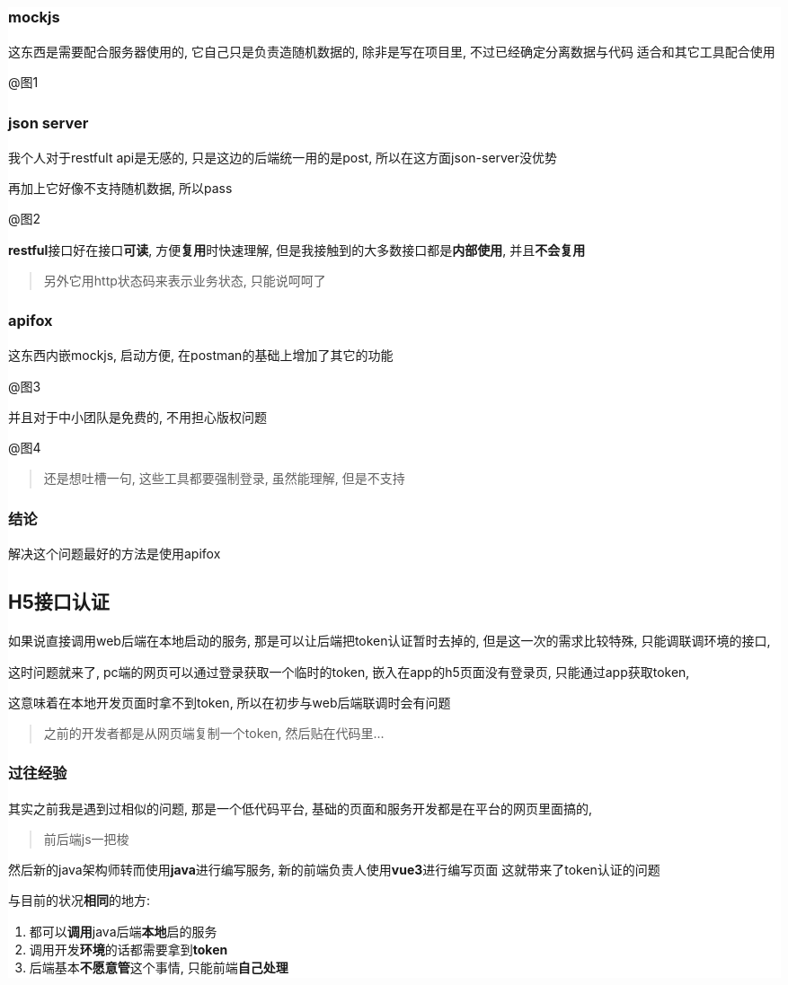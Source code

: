 ### mockjs

这东西是需要配合服务器使用的, 它自己只是负责造随机数据的, 除非是写在项目里, 不过已经确定分离数据与代码
适合和其它工具配合使用

@图1

### json server

我个人对于restfult api是无感的, 只是这边的后端统一用的是post, 所以在这方面json-server没优势

再加上它好像不支持随机数据, 所以pass

@图2

**restful**接口好在接口**可读**, 方便**复用**时快速理解,
但是我接触到的大多数接口都是**内部使用**, 并且**不会复用**

> 另外它用http状态码来表示业务状态, 只能说呵呵了

### apifox

这东西内嵌mockjs, 启动方便, 在postman的基础上增加了其它的功能

@图3

并且对于中小团队是免费的, 不用担心版权问题

@图4

> 还是想吐槽一句, 这些工具都要强制登录, 虽然能理解, 但是不支持

### 结论

解决这个问题最好的方法是使用apifox

## H5接口认证

如果说直接调用web后端在本地启动的服务, 那是可以让后端把token认证暂时去掉的, 但是这一次的需求比较特殊,
只能调联调环境的接口,

这时问题就来了, pc端的网页可以通过登录获取一个临时的token, 嵌入在app的h5页面没有登录页, 只能通过app获取token,

这意味着在本地开发页面时拿不到token, 所以在初步与web后端联调时会有问题

> 之前的开发者都是从网页端复制一个token, 然后贴在代码里...

### 过往经验

其实之前我是遇到过相似的问题, 那是一个低代码平台, 基础的页面和服务开发都是在平台的网页里面搞的,
> 前后端js一把梭

然后新的java架构师转而使用**java**进行编写服务, 新的前端负责人使用**vue3**进行编写页面
这就带来了token认证的问题

与目前的状况**相同**的地方:

1. 都可以**调用**java后端**本地**启的服务
2. 调用开发**环境**的话都需要拿到**token**
3. 后端基本**不愿意管**这个事情, 只能前端**自己处理**

